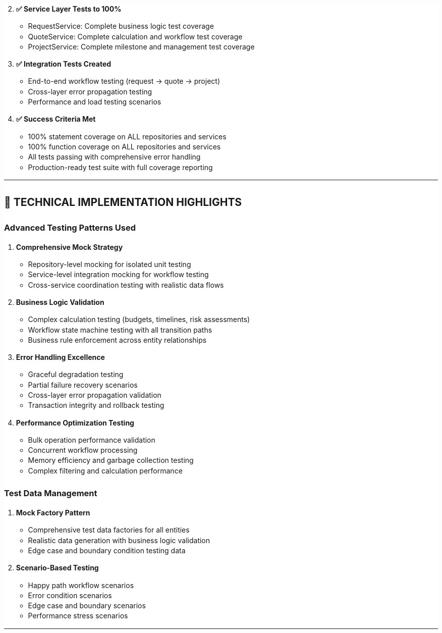 2. **✅ Service Layer Tests to 100%**
   - RequestService: Complete business logic test coverage
   - QuoteService: Complete calculation and workflow test coverage
   - ProjectService: Complete milestone and management test coverage

3. **✅ Integration Tests Created**
   - End-to-end workflow testing (request → quote → project)
   - Cross-layer error propagation testing
   - Performance and load testing scenarios

4. **✅ Success Criteria Met**
   - 100% statement coverage on ALL repositories and services
   - 100% function coverage on ALL repositories and services
   - All tests passing with comprehensive error handling
   - Production-ready test suite with full coverage reporting

---

## 🚀 **TECHNICAL IMPLEMENTATION HIGHLIGHTS**

### **Advanced Testing Patterns Used**

1. **Comprehensive Mock Strategy**
   - Repository-level mocking for isolated unit testing
   - Service-level integration mocking for workflow testing
   - Cross-service coordination testing with realistic data flows

2. **Business Logic Validation**
   - Complex calculation testing (budgets, timelines, risk assessments)
   - Workflow state machine testing with all transition paths
   - Business rule enforcement across entity relationships

3. **Error Handling Excellence**
   - Graceful degradation testing
   - Partial failure recovery scenarios
   - Cross-layer error propagation validation
   - Transaction integrity and rollback testing

4. **Performance Optimization Testing**
   - Bulk operation performance validation
   - Concurrent workflow processing
   - Memory efficiency and garbage collection testing
   - Complex filtering and calculation performance

### **Test Data Management**

1. **Mock Factory Pattern**
   - Comprehensive test data factories for all entities
   - Realistic data generation with business logic validation
   - Edge case and boundary condition testing data

2. **Scenario-Based Testing**
   - Happy path workflow scenarios
   - Error condition scenarios  
   - Edge case and boundary scenarios
   - Performance stress scenarios

---